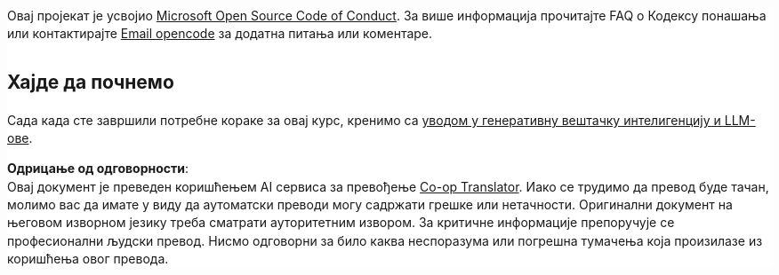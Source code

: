 Овај пројекат је усвојио [Microsoft Open Source Code of Conduct](https://opensource.microsoft.com/codeofconduct/?WT.mc_id=academic-105485-koreyst). За више информација прочитајте FAQ о Кодексу понашања или контактирајте [Email opencode](opencode@microsoft.com) за додатна питања или коментаре.

## Хајде да почнемо

Сада када сте завршили потребне кораке за овај курс, кренимо са [уводом у генеративну вештачку интелигенцију и LLM-ове](../01-introduction-to-genai/README.md?WT.mc_id=academic-105485-koreyst).

**Одрицање од одговорности**:  
Овај документ је преведен коришћењем AI сервиса за превођење [Co-op Translator](https://github.com/Azure/co-op-translator). Иако се трудимо да превод буде тачан, молимо вас да имате у виду да аутоматски преводи могу садржати грешке или нетачности. Оригинални документ на његовом изворном језику треба сматрати ауторитетним извором. За критичне информације препоручује се професионални људски превод. Нисмо одговорни за било каква неспоразума или погрешна тумачења која произилазе из коришћења овог превода.